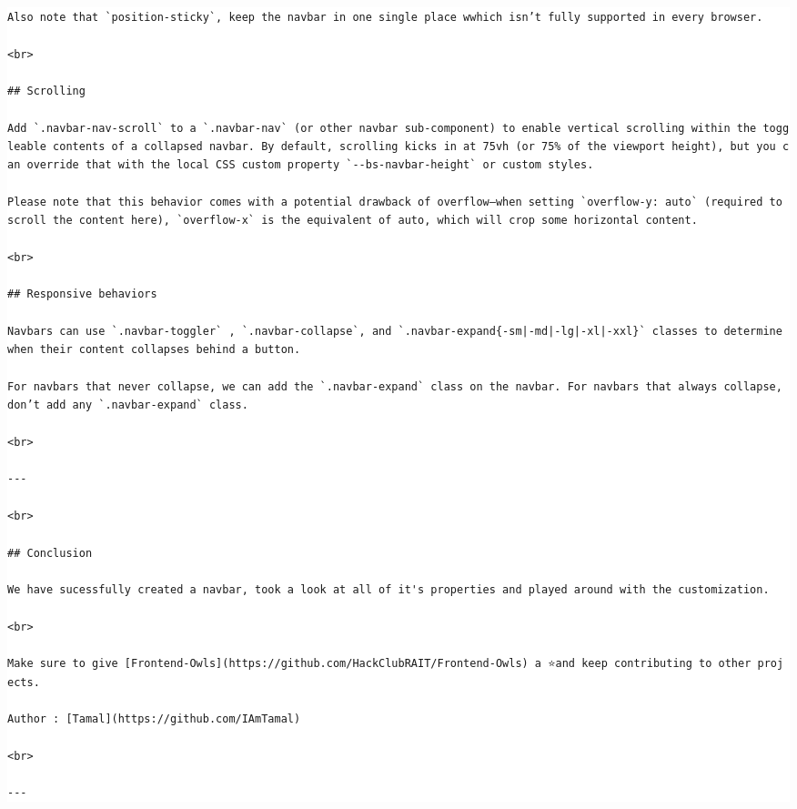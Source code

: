   ```
Also note that `position-sticky`, keep the navbar in one single place wwhich isn’t fully supported in every browser.

<br>

## Scrolling

Add `.navbar-nav-scroll` to a `.navbar-nav` (or other navbar sub-component) to enable vertical scrolling within the toggleable contents of a collapsed navbar. By default, scrolling kicks in at 75vh (or 75% of the viewport height), but you can override that with the local CSS custom property `--bs-navbar-height` or custom styles.

Please note that this behavior comes with a potential drawback of overflow—when setting `overflow-y: auto` (required to scroll the content here), `overflow-x` is the equivalent of auto, which will crop some horizontal content.

<br>

## Responsive behaviors

Navbars can use `.navbar-toggler` , `.navbar-collapse`, and `.navbar-expand{-sm|-md|-lg|-xl|-xxl}` classes to determine when their content collapses behind a button.

For navbars that never collapse, we can add the `.navbar-expand` class on the navbar. For navbars that always collapse, don’t add any `.navbar-expand` class.

<br>

---

<br>

## Conclusion

We have sucessfully created a navbar, took a look at all of it's properties and played around with the customization.

<br>

Make sure to give [Frontend-Owls](https://github.com/HackClubRAIT/Frontend-Owls) a ⭐and keep contributing to other projects.

Author : [Tamal](https://github.com/IAmTamal)

<br>

---
